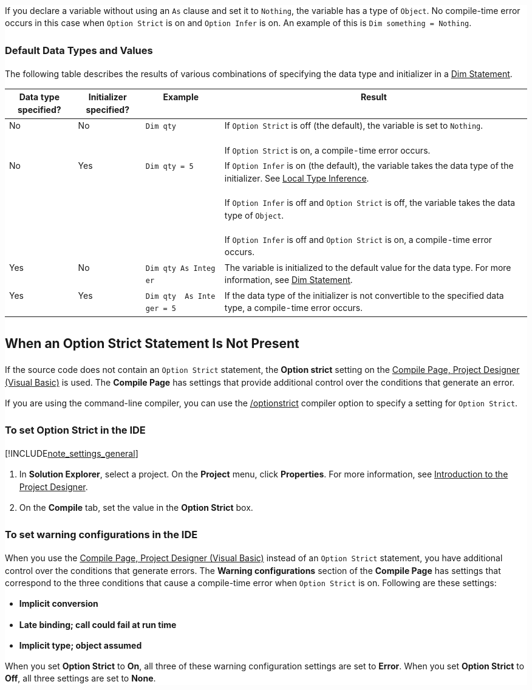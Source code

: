  If you declare a variable without using an `As` clause and set it to `Nothing`, the variable has a type of `Object`. No compile-time error occurs in this case when `Option Strict` is on and `Option Infer` is on. An example of this is `Dim something = Nothing`.  
  
### Default Data Types and Values  
 The following table describes the results of various combinations of specifying the data type and initializer in a [Dim Statement](../../../visual-basic/language-reference/statements/dim-statement.md).  
  
|Data type specified?|Initializer specified?|Example|Result|  
|---|---|---|---|  
|No|No|`Dim qty`|If `Option Strict` is off (the default), the variable is set to `Nothing`.<br /><br /> If `Option Strict` is on, a compile-time error occurs.|  
|No|Yes|`Dim qty = 5`|If `Option Infer` is on (the default), the variable takes the data type of the initializer. See [Local Type Inference](../../../visual-basic/programming-guide/language-features/variables/local-type-inference.md).<br /><br /> If `Option Infer` is off and `Option Strict` is off, the variable takes the data type of `Object`.<br /><br /> If `Option Infer` is off and `Option Strict` is on, a compile-time error occurs.|  
|Yes|No|`Dim qty As Integer`|The variable is initialized to the default value for the data type. For more information, see [Dim Statement](../../../visual-basic/language-reference/statements/dim-statement.md).|  
|Yes|Yes|`Dim qty  As Integer = 5`|If the data type of the initializer is not convertible to the specified data type, a compile-time error occurs.|  
  
## When an Option Strict Statement Is Not Present  
 If the source code does not contain an `Option Strict` statement, the **Option strict** setting on the [Compile Page, Project Designer (Visual Basic)](/visualstudio/ide/reference/compile-page-project-designer-visual-basic) is used. The **Compile Page** has settings that provide additional control over the conditions that generate an error.  
  
 If you are using the command-line compiler, you can use the [/optionstrict](../../../visual-basic/reference/command-line-compiler/optionstrict.md) compiler option to specify a setting for `Option Strict`.  
  
### To set Option Strict in the IDE  
 [!INCLUDE[note_settings_general](../../../csharp/language-reference/compiler-messages/includes/note_settings_general_md.md)]  
  
1.  In **Solution Explorer**, select a project. On the **Project** menu, click **Properties**. For more information, see [Introduction to the Project Designer](http://msdn.microsoft.com/en-us/898dd854-c98d-430c-ba1b-a913ce3c73d7).  
  
2.  On the **Compile** tab, set the value in the **Option Strict** box.  
  
###  <a name="conditions"></a> To set warning configurations in the IDE  
 When you use the [Compile Page, Project Designer (Visual Basic)](/visualstudio/ide/reference/compile-page-project-designer-visual-basic) instead of an `Option Strict` statement, you have additional control over the conditions that generate errors. The **Warning configurations** section of the **Compile Page** has settings that correspond to the three conditions that cause a compile-time error when `Option Strict` is on. Following are these settings:  
  
-   **Implicit conversion**  
  
-   **Late binding; call could fail at run time**  
  
-   **Implicit type; object assumed**  
  
 When you set **Option Strict** to **On**, all three of these warning configuration settings are set to **Error**. When you set **Option Strict** to **Off**, all three settings are set to **None**.  
  
